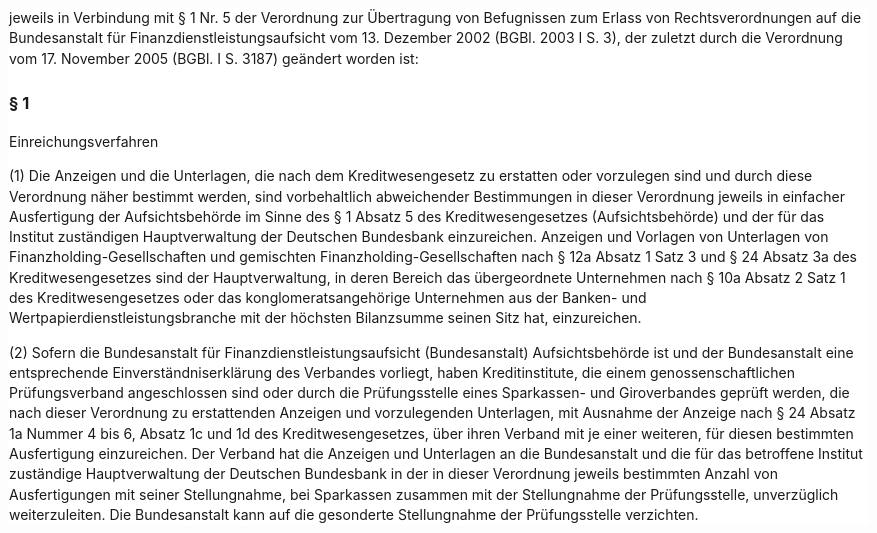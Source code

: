 jeweils in Verbindung mit § 1 Nr. 5 der Verordnung zur Übertragung von
Befugnissen zum Erlass von Rechtsverordnungen auf die Bundesanstalt für
Finanzdienstleistungsaufsicht vom 13. Dezember 2002 (BGBl. 2003 I S. 3),
der zuletzt durch die Verordnung vom 17. November 2005 (BGBl. I S. 3187)
geändert worden ist:

</div>

</div>

</div>

</div>

<span id="BJNR324500006BJNE000205128.html"></span>

### § 1  
Einreichungsverfahren

<div>

<div class="jnhtml">

<div>

<div class="jurAbsatz">

(1) Die Anzeigen und die Unterlagen, die nach dem Kreditwesengesetz zu
erstatten oder vorzulegen sind und durch diese Verordnung näher bestimmt
werden, sind vorbehaltlich abweichender Bestimmungen in dieser
Verordnung jeweils in einfacher Ausfertigung der Aufsichtsbehörde im
Sinne des § 1 Absatz 5 des Kreditwesengesetzes (Aufsichtsbehörde) und
der für das Institut zuständigen Hauptverwaltung der Deutschen
Bundesbank einzureichen. Anzeigen und Vorlagen von Unterlagen von
Finanzholding-Gesellschaften und gemischten Finanzholding-Gesellschaften
nach § 12a Absatz 1 Satz 3 und § 24 Absatz 3a des Kreditwesengesetzes
sind der Hauptverwaltung, in deren Bereich das übergeordnete Unternehmen
nach § 10a Absatz 2 Satz 1 des Kreditwesengesetzes oder das
konglomeratsangehörige Unternehmen aus der Banken- und
Wertpapierdienstleistungsbranche mit der höchsten Bilanzsumme seinen
Sitz hat, einzureichen.

</div>

<div class="jurAbsatz">

(2) Sofern die Bundesanstalt für Finanzdienstleistungsaufsicht
(Bundesanstalt) Aufsichtsbehörde ist und der Bundesanstalt eine
entsprechende Einverständniserklärung des Verbandes vorliegt, haben
Kreditinstitute, die einem genossenschaftlichen Prüfungsverband
angeschlossen sind oder durch die Prüfungsstelle eines Sparkassen- und
Giroverbandes geprüft werden, die nach dieser Verordnung zu erstattenden
Anzeigen und vorzulegenden Unterlagen, mit Ausnahme der Anzeige nach §
24 Absatz 1a Nummer 4 bis 6, Absatz 1c und 1d des Kreditwesengesetzes,
über ihren Verband mit je einer weiteren, für diesen bestimmten
Ausfertigung einzureichen. Der Verband hat die Anzeigen und Unterlagen
an die Bundesanstalt und die für das betroffene Institut zuständige
Hauptverwaltung der Deutschen Bundesbank in der in dieser Verordnung
jeweils bestimmten Anzahl von Ausfertigungen mit seiner Stellungnahme,
bei Sparkassen zusammen mit der Stellungnahme der Prüfungsstelle,
unverzüglich weiterzuleiten. Die Bundesanstalt kann auf die gesonderte
Stellungnahme der Prüfungsstelle verzichten.

